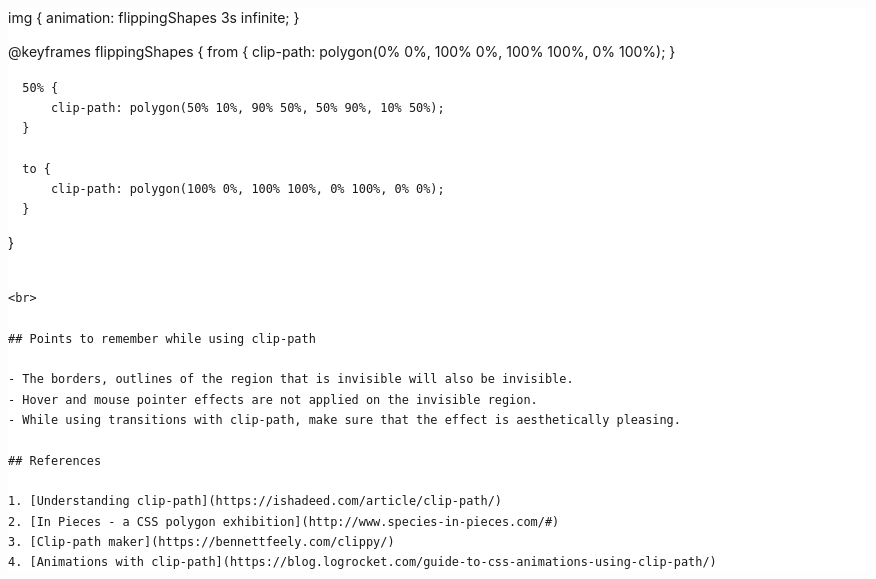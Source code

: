   img {
      animation: flippingShapes 3s infinite;
  }

  @keyframes flippingShapes {
      from {
          clip-path: polygon(0% 0%, 100% 0%, 100% 100%, 0% 100%);
      }
      
      50% {
          clip-path: polygon(50% 10%, 90% 50%, 50% 90%, 10% 50%);
      }

      to {
          clip-path: polygon(100% 0%, 100% 100%, 0% 100%, 0% 0%);
      }
  }

```

<br>

## Points to remember while using clip-path

- The borders, outlines of the region that is invisible will also be invisible.
- Hover and mouse pointer effects are not applied on the invisible region.
- While using transitions with clip-path, make sure that the effect is aesthetically pleasing.

## References

1. [Understanding clip-path](https://ishadeed.com/article/clip-path/)
2. [In Pieces - a CSS polygon exhibition](http://www.species-in-pieces.com/#)
3. [Clip-path maker](https://bennettfeely.com/clippy/)
4. [Animations with clip-path](https://blog.logrocket.com/guide-to-css-animations-using-clip-path/)